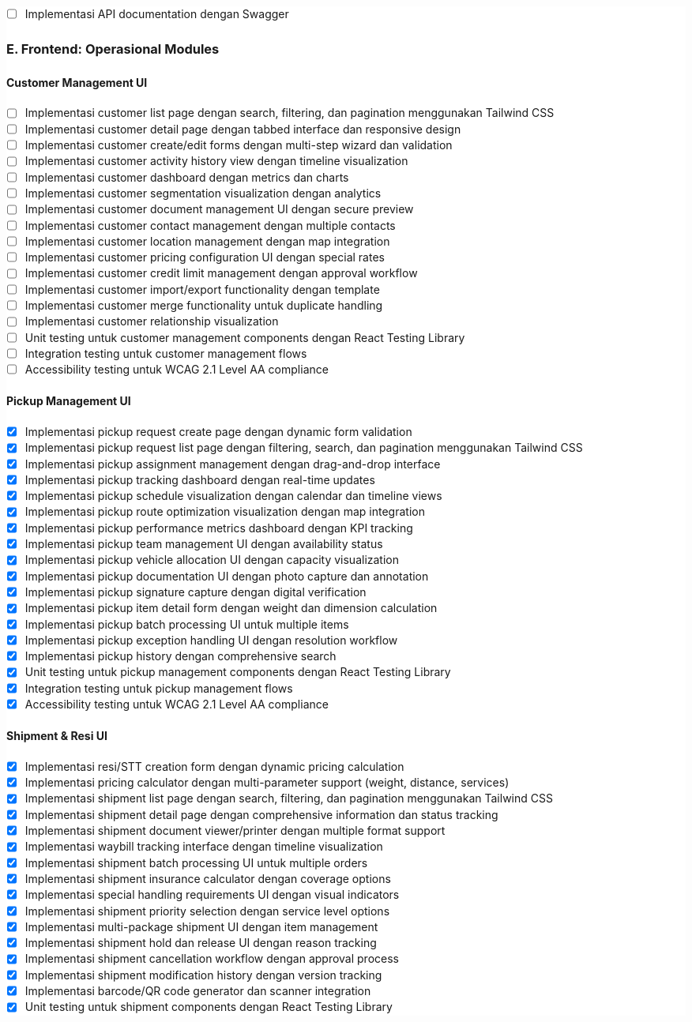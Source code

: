 - [ ] Implementasi API documentation dengan Swagger

### E. Frontend: Operasional Modules

#### Customer Management UI
- [ ] Implementasi customer list page dengan search, filtering, dan pagination menggunakan Tailwind CSS
- [ ] Implementasi customer detail page dengan tabbed interface dan responsive design
- [ ] Implementasi customer create/edit forms dengan multi-step wizard dan validation
- [ ] Implementasi customer activity history view dengan timeline visualization
- [ ] Implementasi customer dashboard dengan metrics dan charts
- [ ] Implementasi customer segmentation visualization dengan analytics
- [ ] Implementasi customer document management UI dengan secure preview
- [ ] Implementasi customer contact management dengan multiple contacts
- [ ] Implementasi customer location management dengan map integration
- [ ] Implementasi customer pricing configuration UI dengan special rates
- [ ] Implementasi customer credit limit management dengan approval workflow
- [ ] Implementasi customer import/export functionality dengan template
- [ ] Implementasi customer merge functionality untuk duplicate handling
- [ ] Implementasi customer relationship visualization
- [ ] Unit testing untuk customer management components dengan React Testing Library
- [ ] Integration testing untuk customer management flows
- [ ] Accessibility testing untuk WCAG 2.1 Level AA compliance

#### Pickup Management UI
- [x] Implementasi pickup request create page dengan dynamic form validation
- [x] Implementasi pickup request list page dengan filtering, search, dan pagination menggunakan Tailwind CSS
- [x] Implementasi pickup assignment management dengan drag-and-drop interface
- [x] Implementasi pickup tracking dashboard dengan real-time updates
- [x] Implementasi pickup schedule visualization dengan calendar dan timeline views
- [x] Implementasi pickup route optimization visualization dengan map integration
- [x] Implementasi pickup performance metrics dashboard dengan KPI tracking
- [x] Implementasi pickup team management UI dengan availability status
- [x] Implementasi pickup vehicle allocation UI dengan capacity visualization
- [x] Implementasi pickup documentation UI dengan photo capture dan annotation
- [x] Implementasi pickup signature capture dengan digital verification
- [x] Implementasi pickup item detail form dengan weight dan dimension calculation
- [x] Implementasi pickup batch processing UI untuk multiple items
- [x] Implementasi pickup exception handling UI dengan resolution workflow
- [x] Implementasi pickup history dengan comprehensive search
- [x] Unit testing untuk pickup management components dengan React Testing Library
- [x] Integration testing untuk pickup management flows
- [x] Accessibility testing untuk WCAG 2.1 Level AA compliance

#### Shipment & Resi UI
- [x] Implementasi resi/STT creation form dengan dynamic pricing calculation
- [x] Implementasi pricing calculator dengan multi-parameter support (weight, distance, services)
- [x] Implementasi shipment list page dengan search, filtering, dan pagination menggunakan Tailwind CSS
- [x] Implementasi shipment detail page dengan comprehensive information dan status tracking
- [x] Implementasi shipment document viewer/printer dengan multiple format support
- [x] Implementasi waybill tracking interface dengan timeline visualization
- [x] Implementasi shipment batch processing UI untuk multiple orders
- [x] Implementasi shipment insurance calculator dengan coverage options
- [x] Implementasi special handling requirements UI dengan visual indicators
- [x] Implementasi shipment priority selection dengan service level options
- [x] Implementasi multi-package shipment UI dengan item management
- [x] Implementasi shipment hold dan release UI dengan reason tracking
- [x] Implementasi shipment cancellation workflow dengan approval process
- [x] Implementasi shipment modification history dengan version tracking
- [x] Implementasi barcode/QR code generator dan scanner integration
- [x] Unit testing untuk shipment components dengan React Testing Library